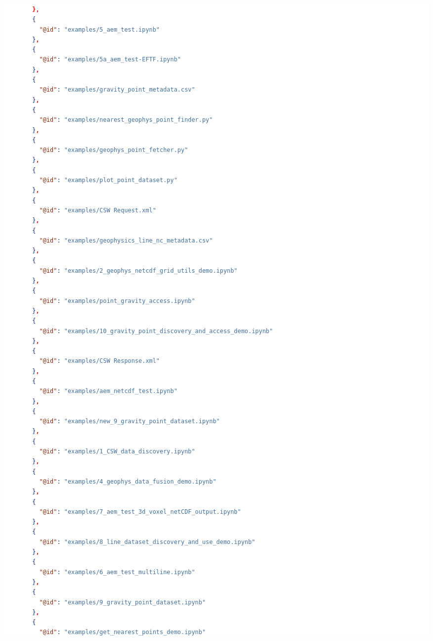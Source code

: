 ```json
        },
        {
          "@id": "examples/5_aem_test.ipynb"
        },
        {
          "@id": "examples/5a_aem_test-EFTF.ipynb"
        },
        {
          "@id": "examples/gravity_point_metadata.csv"
        },
        {
          "@id": "examples/nearest_geophys_point_finder.py"
        },
        {
          "@id": "examples/geophys_point_fetcher.py"
        },
        {
          "@id": "examples/plot_point_dataset.py"
        },
        {
          "@id": "examples/CSW Request.xml"
        },
        {
          "@id": "examples/geophysics_line_nc_metadata.csv"
        },
        {
          "@id": "examples/2_geophys_netcdf_grid_utils_demo.ipynb"
        },
        {
          "@id": "examples/point_gravity_access.ipynb"
        },
        {
          "@id": "examples/10_gravity_point_discovery_and_access_demo.ipynb"
        },
        {
          "@id": "examples/CSW Response.xml"
        },
        {
          "@id": "examples/aem_netcdf_test.ipynb"
        },
        {
          "@id": "examples/new_9_gravity_point_dataset.ipynb"
        },
        {
          "@id": "examples/1_CSW_data_discovery.ipynb"
        },
        {
          "@id": "examples/4_geophys_data_fusion_demo.ipynb"
        },
        {
          "@id": "examples/7_aem_test_3d_voxel_netCDF_output.ipynb"
        },
        {
          "@id": "examples/8_line_dataset_discovery_and_use_demo.ipynb"
        },
        {
          "@id": "examples/6_aem_test_multiline.ipynb"
        },
        {
          "@id": "examples/9_gravity_point_dataset.ipynb"
        },
        {
          "@id": "examples/get_nearest_points_demo.ipynb"
```